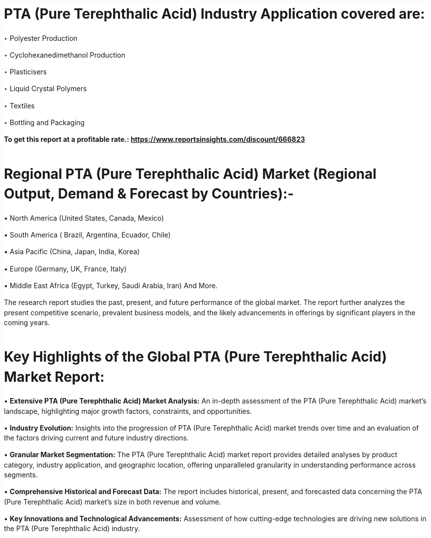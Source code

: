 # <strong>PTA (Pure Terephthalic Acid) Industry Application covered are:</strong>

‣ Polyester Production

‣ Cyclohexanedimethanol Production

‣ Plasticisers

‣ Liquid Crystal Polymers

‣ Textiles

‣ Bottling and Packaging

<strong>To get this report at a profitable rate.: <a href=https://www.reportsinsights.com/discount/666823>https://www.reportsinsights.com/discount/666823</a></strong></font>

# <strong>Regional PTA (Pure Terephthalic Acid) Market (Regional Output, Demand &amp; Forecast by Countries):-</strong>

• North America (United States, Canada, Mexico)

• South America ( Brazil, Argentina, Ecuador, Chile)

• Asia Pacific (China, Japan, India, Korea)

• Europe (Germany, UK, France, Italy)

• Middle East Africa (Egypt, Turkey, Saudi Arabia, Iran) And More.

The research report studies the past, present, and future performance of the global market. The report further analyzes the present competitive scenario, prevalent business models, and the likely advancements in offerings by significant players in the coming years.

# <strong>Key Highlights of the Global PTA (Pure Terephthalic Acid) Market Report:</strong>

• <strong>Extensive PTA (Pure Terephthalic Acid) Market Analysis:</strong> An in-depth assessment of the PTA (Pure Terephthalic Acid) market’s landscape, highlighting major growth factors, constraints, and opportunities.

• <strong>Industry Evolution:</strong> Insights into the progression of PTA (Pure Terephthalic Acid) market trends over time and an evaluation of the factors driving current and future industry directions.

• <strong>Granular Market Segmentation:</strong> The PTA (Pure Terephthalic Acid) market report provides detailed analyses by product category, industry application, and geographic location, offering unparalleled granularity in understanding performance across segments.

• <strong>Comprehensive Historical and Forecast Data:</strong> The report includes historical, present, and forecasted data concerning the PTA (Pure Terephthalic Acid) market’s size in both revenue and volume.

• <strong>Key Innovations and Technological Advancements:</strong> Assessment of how cutting-edge technologies are driving new solutions in the PTA (Pure Terephthalic Acid) industry.
